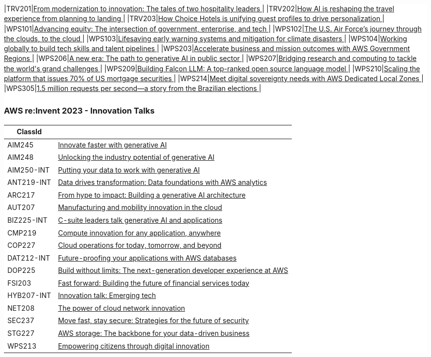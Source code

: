|TRV201|<a href="https://www.youtube.com/watch?v=QOHKEpG8bDA" target="_blank">From modernization to innovation: The tales of two hospitality leaders </a>| 
|TRV202|<a href="https://www.youtube.com/watch?v=T83aTmVpfzQ" target="_blank">How AI is reshaping the travel experience from planning to landing </a>| 
|TRV203|<a href="https://www.youtube.com/watch?v=NaeBNvZnWjY" target="_blank">How Choice Hotels is unifying guest profiles to drive personalization </a>| 
|WPS101|<a href="https://www.youtube.com/watch?v=5kpU5fhGGv0" target="_blank">Advancing equity: The intersection of government, enterprise, and tech </a>| 
|WPS102|<a href="https://www.youtube.com/watch?v=5g1JFXHSL1o" target="_blank">The U.S. Air Force’s journey through the clouds, to the cloud </a>| 
|WPS103|<a href="https://www.youtube.com/watch?v=PqeVPXAEX1U" target="_blank">Lifesaving early warning systems and mitigation for climate disasters </a>| 
|WPS104|<a href="https://www.youtube.com/watch?v=RNau04dLkIQ" target="_blank">Working globally to build tech skills and talent pipelines </a>| 
|WPS203|<a href="https://www.youtube.com/watch?v=DZEdWOToXTQ" target="_blank">Accelerate business and mission outcomes with AWS Government Regions </a>| 
|WPS206|<a href="https://www.youtube.com/watch?v=UPvJuNudICU" target="_blank">A new era: The path to generative AI in public sector </a>| 
|WPS207|<a href="https://www.youtube.com/watch?v=WHRt54RmEms" target="_blank">Bridging research and computing to tackle the world's grand challenges </a>| 
|WPS209|<a href="https://www.youtube.com/watch?v=zzRsRi2hDsQ" target="_blank">Building Falcon LLM: A top-ranked open source language model </a>| 
|WPS210|<a href="https://www.youtube.com/watch?v=epJ1FgOPT2E" target="_blank">Scaling the platform that issues 70% of US mortgage securities </a>| 
|WPS214|<a href="https://www.youtube.com/watch?v=nU4HkNmpG8w" target="_blank">Meet digital sovereignty needs with AWS Dedicated Local Zones </a>| 
|WPS305|<a href="https://www.youtube.com/watch?v=fGyvsNE4vh8" target="_blank">1.5 million requests per second—a story from the Brazilian elections </a>| 




### AWS re:Invent 2023 - Innovation Talks <a name="14"></a>

| ClassId |       |
|-|-|
|AIM245|<a href="https://www.youtube.com/watch?v=edPF6ItZsnE" target="_blank">Innovate faster with generative AI </a>| 
|AIM248|<a href="https://www.youtube.com/watch?v=gSOwrpPpt88" target="_blank">Unlocking the industry potential of generative AI </a>| 
|AIM250-INT|<a href="https://www.youtube.com/watch?v=9pXpoxf_los" target="_blank">Putting your data to work with generative AI | </a>| 
|ANT219-INT|<a href="https://www.youtube.com/watch?v=KW132Nh2ggY" target="_blank">Data drives transformation: Data foundations with AWS analytics </a>| 
|ARC217|<a href="https://www.youtube.com/watch?v=1Lat8dP7Eq0" target="_blank">From hype to impact: Building a generative AI architecture </a>| 
|AUT207|<a href="https://www.youtube.com/watch?v=eS2yqxDE-08" target="_blank">Manufacturing and mobility innovation in the cloud </a>| 
|BIZ225-INT|<a href="https://www.youtube.com/watch?v=S235BAmQGCg" target="_blank">C-suite leaders talk generative AI and applications </a>| 
|CMP219|<a href="https://www.youtube.com/watch?v=dxm93_qgRzk" target="_blank">Compute innovation for any application, anywhere </a>| 
|COP227|<a href="https://www.youtube.com/watch?v=3dF9cdkZ8kI" target="_blank">Cloud operations for today, tomorrow, and beyond </a>| 
|DAT212-INT|<a href="https://www.youtube.com/watch?v=fZLcv7rwj7Y" target="_blank">Future-proofing your applications with AWS databases | </a>| 
|DOP225|<a href="https://www.youtube.com/watch?v=8mUosAh3gLc" target="_blank">Build without limits: The next-generation developer experience at AWS </a>| 
|FSI203|<a href="https://www.youtube.com/watch?v=C4Ua9w67068" target="_blank">Fast forward: Building the future of financial services today </a>| 
|HYB207-INT|<a href="https://www.youtube.com/watch?v=iEV3H_IV-ag" target="_blank">Innovation talk: Emerging tech | </a>| 
|NET208|<a href="https://www.youtube.com/watch?v=rwmAXlcHAvk" target="_blank">The power of cloud network innovation </a>| 
|SEC237|<a href="https://www.youtube.com/watch?v=T-LwDlZbbU4" target="_blank">Move fast, stay secure: Strategies for the future of security </a>| 
|STG227|<a href="https://www.youtube.com/watch?v=Alxig9GFIE4" target="_blank">AWS storage: The backbone for your data-driven business </a>| 
|WPS213|<a href="https://www.youtube.com/watch?v=TOb8Ret33bY" target="_blank">Empowering citizens through digital innovation </a>| 
